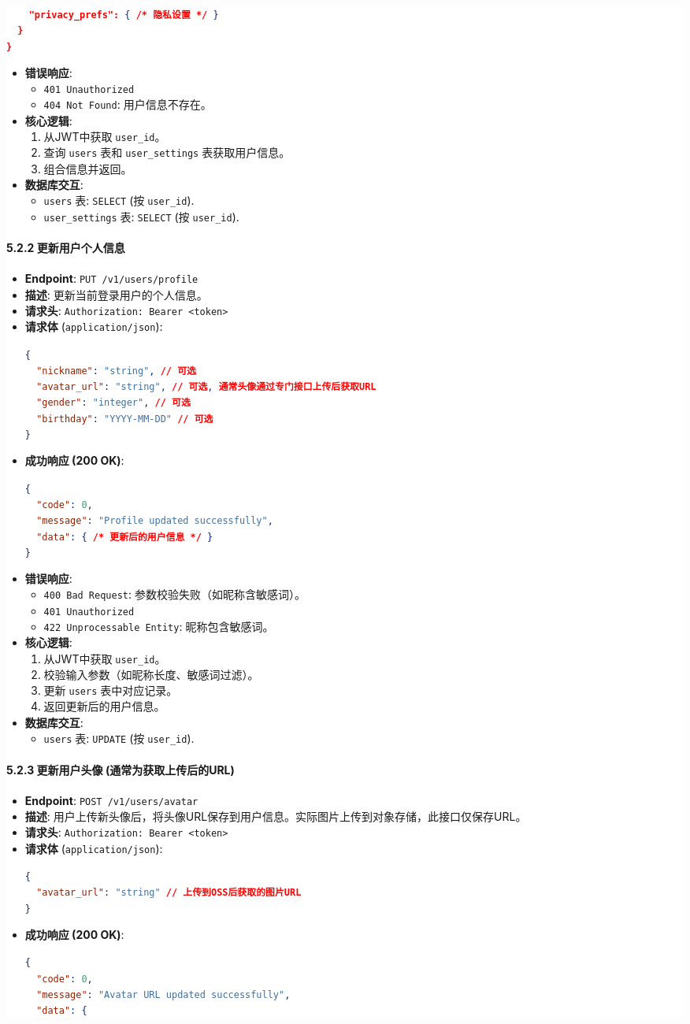   ```json
      "privacy_prefs": { /* 隐私设置 */ }
    }
  }
  ```
- **错误响应**:
    - `401 Unauthorized`
    - `404 Not Found`: 用户信息不存在。
- **核心逻辑**:
    1.  从JWT中获取 `user_id`。
    2.  查询 `users` 表和 `user_settings` 表获取用户信息。
    3.  组合信息并返回。
- **数据库交互**:
    - `users` 表: `SELECT` (按 `user_id`).
    - `user_settings` 表: `SELECT` (按 `user_id`).

#### 5.2.2 更新用户个人信息
- **Endpoint**: `PUT /v1/users/profile`
- **描述**: 更新当前登录用户的个人信息。
- **请求头**: `Authorization: Bearer <token>`
- **请求体** (`application/json`):
  ```json
  {
    "nickname": "string", // 可选
    "avatar_url": "string", // 可选, 通常头像通过专门接口上传后获取URL
    "gender": "integer", // 可选
    "birthday": "YYYY-MM-DD" // 可选
  }
  ```
- **成功响应 (200 OK)**:
  ```json
  {
    "code": 0,
    "message": "Profile updated successfully",
    "data": { /* 更新后的用户信息 */ }
  }
  ```
- **错误响应**:
    - `400 Bad Request`: 参数校验失败（如昵称含敏感词）。
    - `401 Unauthorized`
    - `422 Unprocessable Entity`: 昵称包含敏感词。
- **核心逻辑**:
    1.  从JWT中获取 `user_id`。
    2.  校验输入参数（如昵称长度、敏感词过滤）。
    3.  更新 `users` 表中对应记录。
    4.  返回更新后的用户信息。
- **数据库交互**:
    - `users` 表: `UPDATE` (按 `user_id`).

#### 5.2.3 更新用户头像 (通常为获取上传后的URL)
- **Endpoint**: `POST /v1/users/avatar`
- **描述**: 用户上传新头像后，将头像URL保存到用户信息。实际图片上传到对象存储，此接口仅保存URL。
- **请求头**: `Authorization: Bearer <token>`
- **请求体** (`application/json`):
  ```json
  {
    "avatar_url": "string" // 上传到OSS后获取的图片URL
  }
  ```
- **成功响应 (200 OK)**:
  ```json
  {
    "code": 0,
    "message": "Avatar URL updated successfully",
    "data": {
  ```